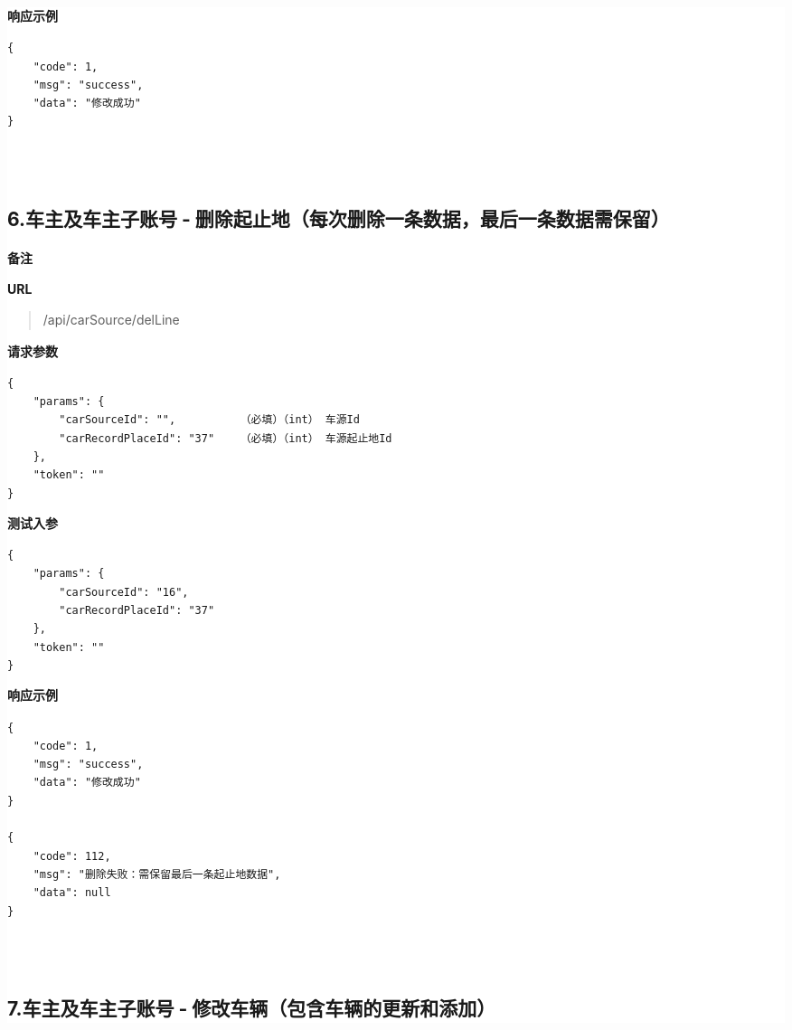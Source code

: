 **响应示例**

    {
        "code": 1,
        "msg": "success",
        "data": "修改成功"
    }

<br><br>


## 6.车主及车主子账号 - 删除起止地（每次删除一条数据，最后一条数据需保留） ##

**备注**
    

**URL**
>/api/carSource/delLine

**请求参数**

    {
    	"params": {
            "carSourceId": "",			（必填）（int） 车源Id
	        "carRecordPlaceId": "37"	（必填）（int） 车源起止地Id
    	},
    	"token": ""
	}
	
**测试入参**

	{
	    "params": {
	        "carSourceId": "16",
	        "carRecordPlaceId": "37"
	    },
	    "token": ""
	}

**响应示例**

    {
        "code": 1,
        "msg": "success",
        "data": "修改成功"
    }

	{
	    "code": 112,
	    "msg": "删除失败：需保留最后一条起止地数据",
	    "data": null
	}
	
<br><br>


## 7.车主及车主子账号 - 修改车辆（包含车辆的更新和添加） ##
